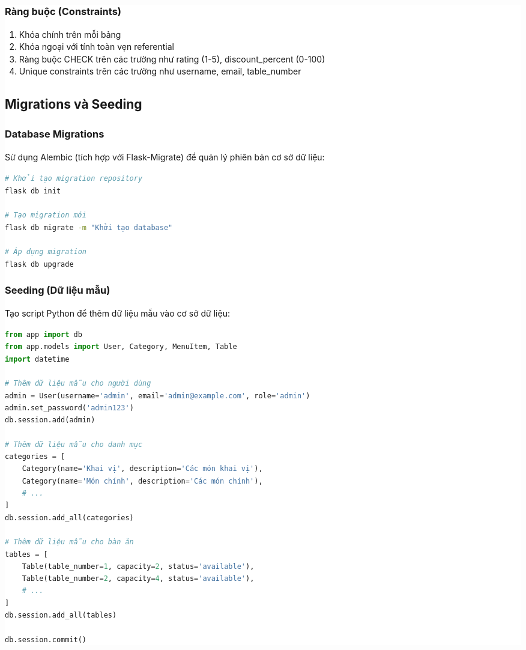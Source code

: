 ### Ràng buộc (Constraints)
1. Khóa chính trên mỗi bảng
2. Khóa ngoại với tính toàn vẹn referential
3. Ràng buộc CHECK trên các trường như rating (1-5), discount_percent (0-100)
4. Unique constraints trên các trường như username, email, table_number

## Migrations và Seeding

### Database Migrations
Sử dụng Alembic (tích hợp với Flask-Migrate) để quản lý phiên bản cơ sở dữ liệu:
```bash
# Khởi tạo migration repository
flask db init

# Tạo migration mới
flask db migrate -m "Khởi tạo database"

# Áp dụng migration
flask db upgrade
```

### Seeding (Dữ liệu mẫu)
Tạo script Python để thêm dữ liệu mẫu vào cơ sở dữ liệu:
```python
from app import db
from app.models import User, Category, MenuItem, Table
import datetime

# Thêm dữ liệu mẫu cho người dùng
admin = User(username='admin', email='admin@example.com', role='admin')
admin.set_password('admin123')
db.session.add(admin)

# Thêm dữ liệu mẫu cho danh mục
categories = [
    Category(name='Khai vị', description='Các món khai vị'),
    Category(name='Món chính', description='Các món chính'),
    # ...
]
db.session.add_all(categories)

# Thêm dữ liệu mẫu cho bàn ăn
tables = [
    Table(table_number=1, capacity=2, status='available'),
    Table(table_number=2, capacity=4, status='available'),
    # ...
]
db.session.add_all(tables)

db.session.commit()
```
